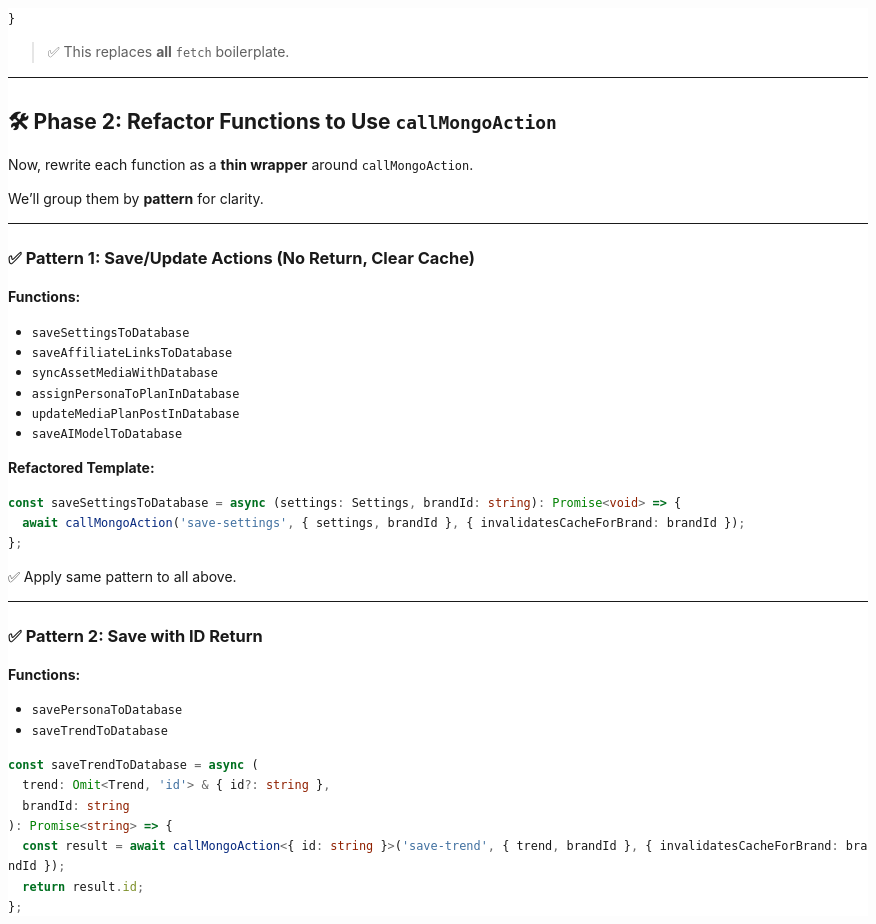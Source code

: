 ```ts
}
```

> ✅ This replaces **all** `fetch` boilerplate.

---

## 🛠 Phase 2: Refactor Functions to Use `callMongoAction`

Now, rewrite each function as a **thin wrapper** around `callMongoAction`.

We’ll group them by **pattern** for clarity.

---

### ✅ Pattern 1: Save/Update Actions (No Return, Clear Cache)

**Functions:**  
- `saveSettingsToDatabase`
- `saveAffiliateLinksToDatabase`
- `syncAssetMediaWithDatabase`
- `assignPersonaToPlanInDatabase`
- `updateMediaPlanPostInDatabase`
- `saveAIModelToDatabase`

**Refactored Template:**
```ts
const saveSettingsToDatabase = async (settings: Settings, brandId: string): Promise<void> => {
  await callMongoAction('save-settings', { settings, brandId }, { invalidatesCacheForBrand: brandId });
};
```

✅ Apply same pattern to all above.

---

### ✅ Pattern 2: Save with ID Return

**Functions:**  
- `savePersonaToDatabase`
- `saveTrendToDatabase`

```ts
const saveTrendToDatabase = async (
  trend: Omit<Trend, 'id'> & { id?: string },
  brandId: string
): Promise<string> => {
  const result = await callMongoAction<{ id: string }>('save-trend', { trend, brandId }, { invalidatesCacheForBrand: brandId });
  return result.id;
};
```
